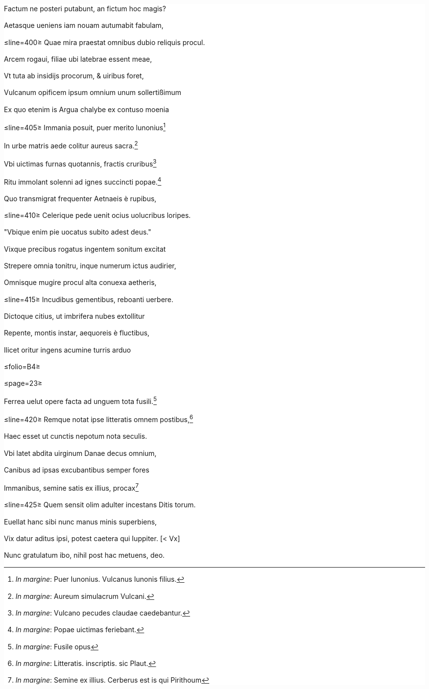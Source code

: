 Factum ne posteri putabunt, an fictum hoc magis?

Aetasque ueniens iam nouam autumabit fabulam,

≤line=400≥ Quae mira praestat omnibus dubio reliquis procul.

Arcem rogaui, filiae ubi latebrae essent meae,

Vt tuta ab insidijs procorum, & uiribus foret,

Vulcanum opificem ipsum omnium unum sollertißimum

Ex quo etenim is Argua chalybe ex contuso moenia

≤line=405≥ Immania posuit, puer merito lunonius[^67]

In urbe matris aede colitur aureus sacra.[^68]

Vbi uictimas furnas quotannis, fractis cruribus[^69]

Ritu immolant solenni ad ignes succincti popae.[^70]

Quo transmigrat frequenter Aetnaeis è rupibus,

≤line=410≥ Celerique pede uenit ocius uolucribus loripes.

"Vbique enim pie uocatus subito adest deus."

Vixque precibus rogatus ingentem sonitum excitat

Strepere omnia tonitru, inque numerum ictus audirier,

Omnisque mugire procul alta conuexa aetheris,

≤line=415≥ Incudibus gementibus, reboanti uerbere.

Dictoque citius, ut imbrifera nubes extollitur

Repente, montis instar, aequoreis è fluctibus,

Ilicet oritur ingens acumine turris arduo

≤folio=B4≥

≤page=23≥

Ferrea uelut opere facta ad unguem tota fusili.[^71]

≤line=420≥ Remque notat ipse litteratis omnem postibus,[^72]

Haec esset ut cunctis nepotum nota seculis.

Vbi latet abdita uirginum Danae decus omnium,

Canibus ad ipsas excubantibus semper fores

Immanibus, semine satis ex illius, procax[^73]

≤line=425≥ Quem sensit olim adulter incestans Ditis torum.

Euellat hanc sibi nunc manus minis superbiens,

Vix datur aditus ipsi, potest caetera qui Iuppiter. \[\< Vx\]

Nunc gratulatum ibo, nihil post hac metuens, deo.


[^1]: *In* *margine*: Cernere nuptias ferro, pro nuptiis dimicare.
[^2]: *In* *margine*: Heroicae iuuentutis studia.
[^3]: *In* *margine*: Aëriuagae
[^4]: *In* *margine*: Celeripedes.
[^5]: *In* *margine*: Claret. clarum est.
[^6]: *In* *margine*: Carmen, in quo uoces ab eadem littera omnes
[^7]: *In* *margine*: Pythonis serpentis effigiem auream Acrisius
[^8]: *In* *margine*: Succollare est ceruicem oneri supponere. et arguit
[^9]: *In* *margine*: Perseus is est Iouis et Danaes filius, qui
[^10]: *In* *margine*: Iam iam. miserantis interiectio
[^11]: *In* *margine*: Incomplexa.
[^12]: *In* *margine*: Abremigare est, ubi quis se remis alicunde
[^13]: *In* *margine*: Segnipes Vulcanus.
[^14]: *In* *margine*: Indormire causae.
[^15]: *In* *margine*: Cyclopes, ut iam est in fabulis, Argiua moenia
[^16]: *In* *margine*: Pudor repudij.
[^17]: *In* *margine*: Pauones Iunonis currum trahunt.
[^18]: *In* *margine*: Galeae comantes
[^19]: *In* *margine*: Senium contumeliose à mulieribus dictum est.
[^20]: *In* *margine*: Ergo, id est, causa.
[^21]: *In* *margine*: Danaes pulchritudo.
[^22]: *In margine*: Myrrha amore patris capta.
[^23]: *In* *margine*: Miseram.
[^24]: *In* *margine*: Danaën intelligit. \[\< Danën\]
[^25]: *In* *margine*: Sine. turbam rogat Chorus, permittat sibi
[^26]: *In* *margine*: Iactantur mulieres in turba.
[^27]: *In* *margine*: Sed pro.
[^28]: *In* *margine*: Rogatus ab Acrisio Vulcanus turrim diuinitus cum
[^29]: *In* *margine*: Templa Olympia.
[^30]: *In* *margine*: Innumerabiles deorum oculi quibus illi facta
[^31]: *In* *margine*: NV.
[^32]: *In* *margine*: Regina. Mater Danaës
[^33]: *In* *margine*: Scylla Niso parenti capillum aureum subduxit.
[^34]: *In* *margine*: Galea. Unde galerita dicitur genus auiculae.
[^35]: *In* *margine*: Agricola auis. Multiuaga.
[^36]: *In* *margine*: Messem metere.
[^37]: *In* *margine*: Sic. Laqueo suspensa.
[^38]: *In* *margine*: Ipsa Danae uult sibi esse atropos.
[^39]: *In* *margine*: Pro lacertis. mariti.
[^40]: *In* *margine*: Fletibus. Danaes.
[^41]: *In* *margine*: Sicui. Aliquem e procis significat.
[^42]: *In* *margine*: Praefica mulier, quae conducta plorat in funere.
[^43]: *In* *margine*: Mea tu: clamantis est hoc.
[^44]: *In* *margine*: Ante labores.
[^45]: *In* *margine*: Lethe fluuius obliuia induat.
[^46]: *In* *margine*: Caeteroquin, idem est, quod alioquin: utroque
[^47]: *In* *margine*: Multi homines erunt post mortem aut Tigres aut
[^48]: *In* *margine*: Complures apud inferos Tantali, Tityri, Sisyphi,
[^49]: *In* *margine*: Noctiquerula. Cuiusmodi est bubo, aliaeque aues
[^50]: *In* *margine*: Calisto Lycaonis filia in ursam, deinde in sydus
[^51]: *In* *margine*: Io Inachi filia ab Aegyptiis inter deas
[^52]: *In* *margine*: Crathis muros alluit Cosentiae urbis.
[^53]: *In* *margine*: Syla Cosentina caeteris Italiae syluis
[^54]: *In* *margine*: Speculae. paruae spei Plautus utitur, & Cicero.
[^55]: *In* *margine*: Mouere immota.
[^56]: *In* *margine*: Decollare est aliquid è collo eximere. uetus
[^57]: *In* *margine*: Centipes.
[^58]: *In* *margine*: Veste Phrygia nihil apud antiquos speciosius.
[^59]: *In* *margine*: Serens. à quo appellatum est sertum.
[^60]: *In* *margine*: Loton sonoram. tibiae periphrasis.
[^61]: *In* *margine*: Meditari.
[^62]: *In* *margine*: Specula liquentia, pro aquis posita ubi se
[^63]: *In* *margine*: Querar et ego. ut tibicen adulescens..
[^64]: *In* *margine*: Sipylus mons semper lachrymosus.
[^65]: *In* *margine*: Luscinia.
[^66]: *In* *margine*: Vimine leui. Caueam significat. et respexit ad
[^67]: *In* *margine*: Puer Iunonius. Vulcanus Iunonis filius.
[^68]: *In* *margine*: Aureum simulacrum Vulcani.
[^69]: *In* *margine*: Vulcano pecudes claudae caedebantur.
[^70]: *In* *margine*: Popae uictimas feriebant.
[^71]: *In* *margine*: Fusile opus
[^72]: *In* *margine*: Litteratis. inscriptis. sic Plaut.
[^73]: *In* *margine*: Semine ex illius. Cerberus est is qui Pirithoum
[^74]: *In* *margine*: Puer pro filio.
[^75]: *In* *margine*: Vulcanus Iouis ex Iunone filius reliqui fratres è
[^76]: *In* *margine*: Fulmen qui et quando inuenit
[^77]: *In* *margine*: Martis suspendium.
[^78]: *In* *margine*: Notae Cressae, id est, optimae, ut est uinum
[^79]: *In* *margine*: Methymnaeus ager uino abundans.
[^80]: *In* *margine*: Summanus diuitiarum deus.
[^81]: *In* *margine*: Abantis. Ex quo natus fuit Acrisius, capitulum
[^82]: *In* *margine*: Cyclopion diminutiuum est.
[^83]: *In* *margine*: Maronaeum uinum Vlisses dedit Polyphemo.
[^84]: *In* *margine*: Orion cum hospitis filiam uitiasset, atque
[^85]: *In* *margine*: Mercedula blandientis hic est, non contemnentis.
[^86]: *In* *margine*: Polyphemi liberalitas in socios
[^87]: *In* *margine*: Excetra hydra dicitur graece.
[^88]: *In* *margine*: Pro foribus cellae uinariae, quam Bachi aedem
[^89]: *In* *margine*: Polyphemus Bacchi sacerdos.
[^90]: *In* *margine*: Bibulum Cyclopem Poliphemus pede pressum
[^91]: *In* *margine*: Tria sunt in his duobus carminibus uerba
[^92]: *In* *margine*: Circumsiliamus quam aliorum omnium altissimus
[^93]: *In* *margine*: Vita. non oculo, ut prius.
[^94]: *In* *margine*: Polyphemus dentes habet exertos, ut semper.
[^95]: *In* *margine*: Nares Polyphemi, et aures patulae.
[^96]: *In* *margine*: Crepitantes. Quod inter bibendum nonnumquam fit à
[^97]: *In* *margine*: Glaucus ab Aesculapio in uitam reuocatus.
[^98]: *In* *margine*: Lapithae ebrij in puellas uim fecerunt.
[^99]: *In* *margine*: Pluto Proserpinam rapuit.
[^100]: *In* *margine*: Pelagiuolans.
[^101]: *In* *margine*: Quae fiunt ab hominibus, scribit ipse Iuppiter
[^102]: *In* *margine*: Supremus superum.
[^103]: *In* *margine*: Iris pluuiosa.
[^104]: *In* *margine*: Coerulea ueste Graecae mulieres inducebantur in
[^105]: *In* *margine*: Mica. id quod fulget in arena.
[^106]: *In* *margine*: Resiliens. ut pola.
[^107]: *In* *margine*: Perseus à diis ipsis armatus Medusam interfecit,
[^108]: *In* *margine*: Hominis imago lapidea omnium maxima.
[^109]: *In* *margine*: Hoc cum fieret, ab Acrisio, ut iam diceretur,
[^110]: *In* *margine*: Arduae. Nulla est uox, quae tam prope accedat ad
[^111]: *In* *margine*: Danaë in Latium, ubi Roma est gentium quondam
[^112]: *In* *margine*: Relinquere reliqua
[^113]: *In* *margine*: Expectorare antiquum est uerbum.
[^114]: *In* *margine*: Volucris pusilla. Quae noctu lucens, Pygolampis
[^115]: *In* *margine*: Amor oculorum loco geminas habet stellas.
[^116]: *In* *margine*: Cupido eloquens.
[^117]: *In* *margine*: Loqui infanda.
[^118]: In margine: *\**Visus fuit. tunc illos uidit Acrisius, cum
[^119]: *In* *margine*: Clauis adamantina.
[^120]: *In* *margine*: Parens parricida filiae.
[^121]: *In* *margine*: Nulla, pro non.
[^122]: *In* *margine*: Phocas. uaticinatur hic chorus Danaë enim à
[^123]: *In* *margine*: Britomartis Iouis et Charmes filia Minoem
[^124]: *In* *margine*: Amphitrite. Neptuni uxor.
[^125]: *In* *margine*: Cadmeis. Ino Cadmi filia furentem maritum cum
[^126]: *In* *margine*: Musam rogat chorus hanc uelit Tragoediam